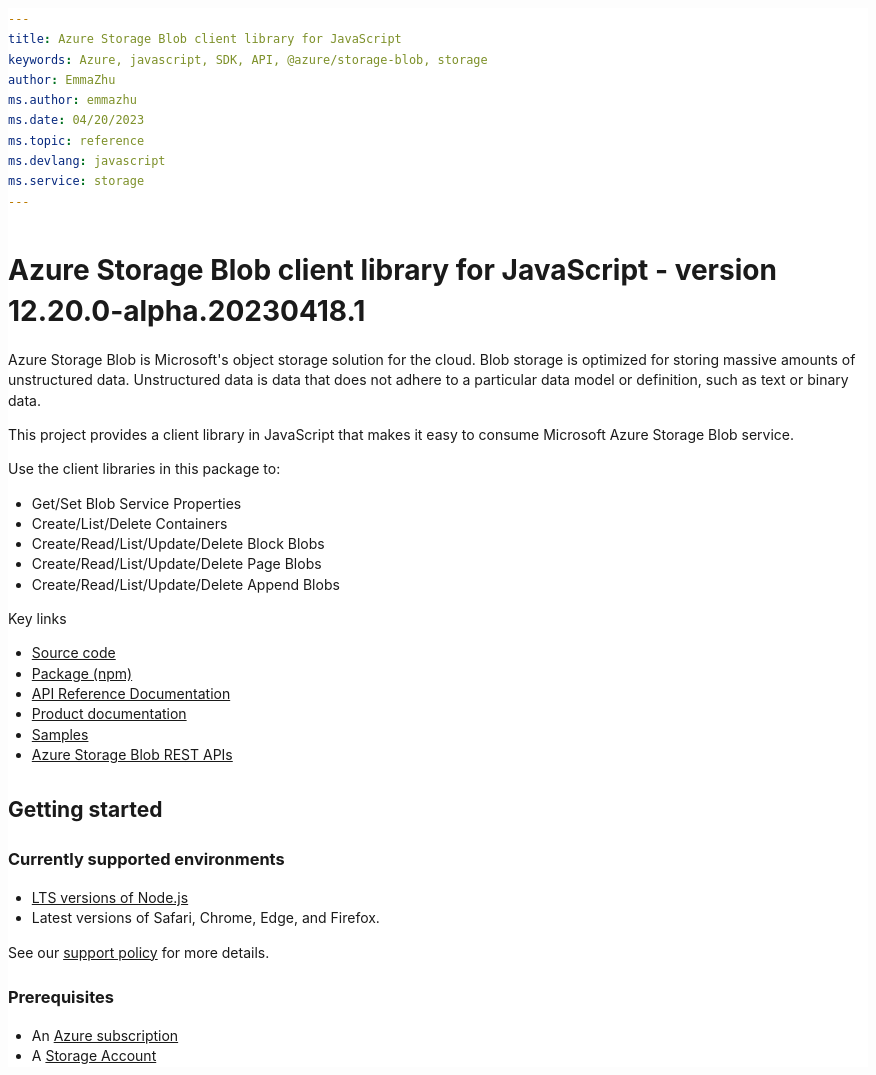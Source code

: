 ```yaml
---
title: Azure Storage Blob client library for JavaScript
keywords: Azure, javascript, SDK, API, @azure/storage-blob, storage
author: EmmaZhu
ms.author: emmazhu
ms.date: 04/20/2023
ms.topic: reference
ms.devlang: javascript
ms.service: storage
---
```

# Azure Storage Blob client library for JavaScript - version 12.20.0-alpha.20230418.1 


Azure Storage Blob is Microsoft's object storage solution for the cloud. Blob storage is optimized for storing massive amounts of unstructured data. Unstructured data is data that does not adhere to a particular data model or definition, such as text or binary data.

This project provides a client library in JavaScript that makes it easy to consume Microsoft Azure Storage Blob service.

Use the client libraries in this package to:

- Get/Set Blob Service Properties
- Create/List/Delete Containers
- Create/Read/List/Update/Delete Block Blobs
- Create/Read/List/Update/Delete Page Blobs
- Create/Read/List/Update/Delete Append Blobs

Key links

- [Source code](https://github.com/Azure/azure-sdk-for-js/tree/main/sdk/storage/storage-blob)
- [Package (npm)](https://www.npmjs.com/package/@azure/storage-blob/)
- [API Reference Documentation](/javascript/api/@azure/storage-blob)
- [Product documentation](/azure/storage/blobs/storage-blobs-overview)
- [Samples](https://github.com/Azure/azure-sdk-for-js/tree/main/sdk/storage/storage-blob/samples)
- [Azure Storage Blob REST APIs](/rest/api/storageservices/blob-service-rest-api)

## Getting started

### Currently supported environments

- [LTS versions of Node.js](https://github.com/nodejs/release#release-schedule)
- Latest versions of Safari, Chrome, Edge, and Firefox.

See our [support policy](https://github.com/Azure/azure-sdk-for-js/blob/main/SUPPORT.md) for more details.

### Prerequisites

- An [Azure subscription](https://azure.microsoft.com/free/)
- A [Storage Account](/azure/storage/blobs/storage-quickstart-blobs-portal)
